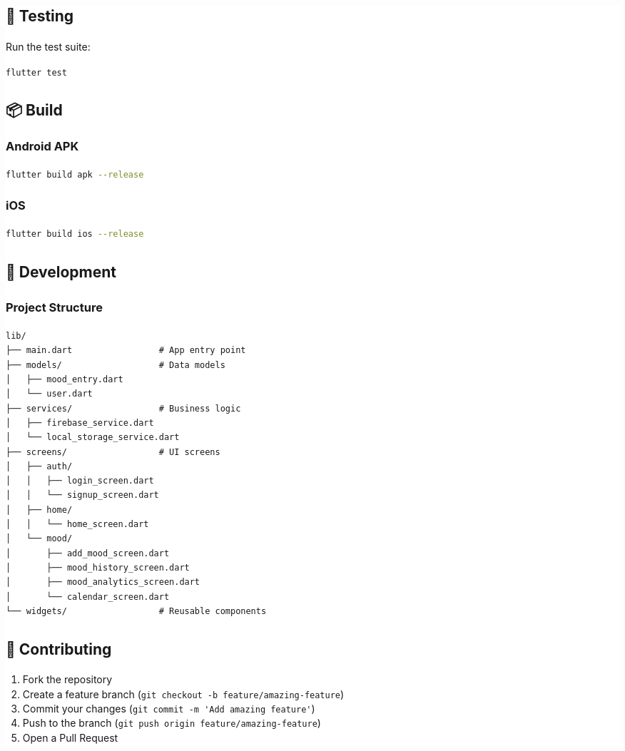 ## 🧪 Testing

Run the test suite:
```bash
flutter test
```

## 📦 Build

### Android APK
```bash
flutter build apk --release
```

### iOS
```bash
flutter build ios --release
```

## 🔧 Development

### Project Structure
```
lib/
├── main.dart                 # App entry point
├── models/                   # Data models
│   ├── mood_entry.dart
│   └── user.dart
├── services/                 # Business logic
│   ├── firebase_service.dart
│   └── local_storage_service.dart
├── screens/                  # UI screens
│   ├── auth/
│   │   ├── login_screen.dart
│   │   └── signup_screen.dart
│   ├── home/
│   │   └── home_screen.dart
│   └── mood/
│       ├── add_mood_screen.dart
│       ├── mood_history_screen.dart
│       ├── mood_analytics_screen.dart
│       └── calendar_screen.dart
└── widgets/                  # Reusable components
```

## 🤝 Contributing

1. Fork the repository
2. Create a feature branch (`git checkout -b feature/amazing-feature`)
3. Commit your changes (`git commit -m 'Add amazing feature'`)
4. Push to the branch (`git push origin feature/amazing-feature`)
5. Open a Pull Request
